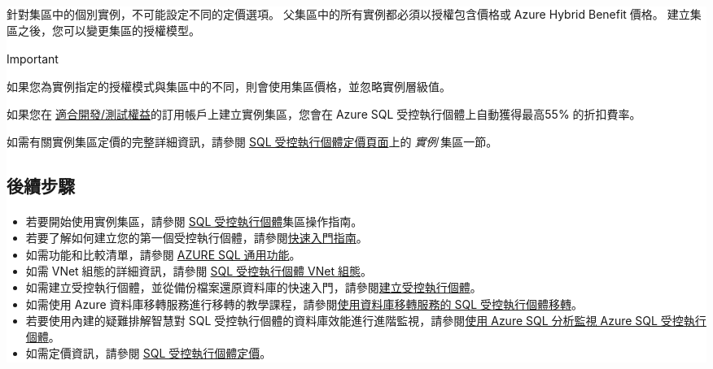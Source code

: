 針對集區中的個別實例，不可能設定不同的定價選項。 父集區中的所有實例都必須以授權包含價格或 Azure Hybrid Benefit 價格。 建立集區之後，您可以變更集區的授權模型。

> [!IMPORTANT]
> 如果您為實例指定的授權模式與集區中的不同，則會使用集區價格，並忽略實例層級值。

如果您在 [適合開發/測試權益](https://azure.microsoft.com/pricing/dev-test/)的訂用帳戶上建立實例集區，您會在 Azure SQL 受控執行個體上自動獲得最高55% 的折扣費率。

如需有關實例集區定價的完整詳細資訊，請參閱 [SQL 受控執行個體定價頁面](https://azure.microsoft.com/pricing/details/sql-database/managed/)上的 *實例* 集區一節。

## <a name="next-steps"></a>後續步驟

- 若要開始使用實例集區，請參閱 [SQL 受控執行個體](instance-pools-configure.md)集區操作指南。
- 若要了解如何建立您的第一個受控執行個體，請參閱[快速入門指南](instance-create-quickstart.md)。
- 如需功能和比較清單，請參閱 [AZURE SQL 通用功能](../database/features-comparison.md)。
- 如需 VNet 組態的詳細資訊，請參閱 [SQL 受控執行個體 VNet 組態](connectivity-architecture-overview.md)。
- 如需建立受控執行個體，並從備份檔案還原資料庫的快速入門，請參閱[建立受控執行個體](instance-create-quickstart.md)。
- 如需使用 Azure 資料庫移轉服務進行移轉的教學課程，請參閱[使用資料庫移轉服務的 SQL 受控執行個體移轉](../../dms/tutorial-sql-server-to-managed-instance.md)。
- 若要使用內建的疑難排解智慧對 SQL 受控執行個體的資料庫效能進行進階監視，請參閱[使用 Azure SQL 分析監視 Azure SQL 受控執行個體](../../azure-monitor/insights/azure-sql.md)。
- 如需定價資訊，請參閱 [SQL 受控執行個體定價](https://azure.microsoft.com/pricing/details/sql-database/managed/)。
